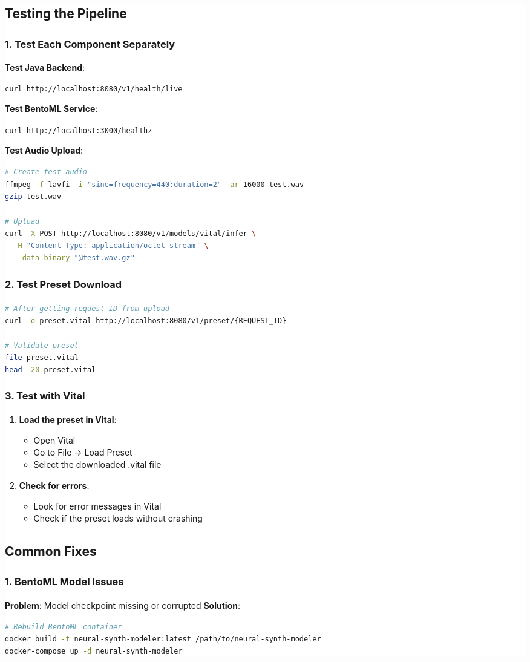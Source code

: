 ## Testing the Pipeline

### 1. Test Each Component Separately

**Test Java Backend**:
```bash
curl http://localhost:8080/v1/health/live
```

**Test BentoML Service**:
```bash
curl http://localhost:3000/healthz
```

**Test Audio Upload**:
```bash
# Create test audio
ffmpeg -f lavfi -i "sine=frequency=440:duration=2" -ar 16000 test.wav
gzip test.wav

# Upload
curl -X POST http://localhost:8080/v1/models/vital/infer \
  -H "Content-Type: application/octet-stream" \
  --data-binary "@test.wav.gz"
```

### 2. Test Preset Download

```bash
# After getting request ID from upload
curl -o preset.vital http://localhost:8080/v1/preset/{REQUEST_ID}

# Validate preset
file preset.vital
head -20 preset.vital
```

### 3. Test with Vital

1. **Load the preset in Vital**:
   - Open Vital
   - Go to File → Load Preset
   - Select the downloaded .vital file

2. **Check for errors**:
   - Look for error messages in Vital
   - Check if the preset loads without crashing

## Common Fixes

### 1. BentoML Model Issues

**Problem**: Model checkpoint missing or corrupted
**Solution**:
```bash
# Rebuild BentoML container
docker build -t neural-synth-modeler:latest /path/to/neural-synth-modeler
docker-compose up -d neural-synth-modeler
```
